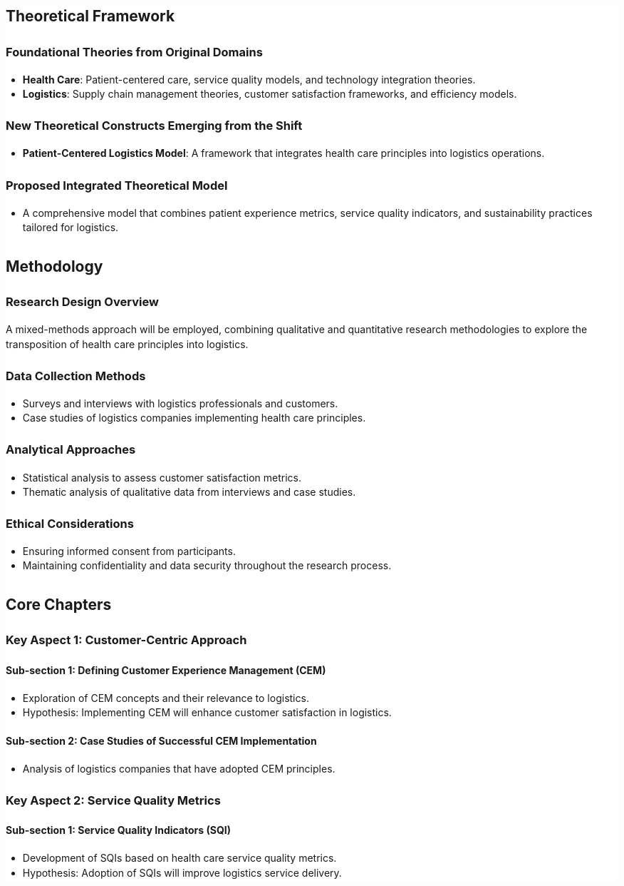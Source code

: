 ## Theoretical Framework
### Foundational Theories from Original Domains
- **Health Care**: Patient-centered care, service quality models, and technology integration theories.
- **Logistics**: Supply chain management theories, customer satisfaction frameworks, and efficiency models.

### New Theoretical Constructs Emerging from the Shift
- **Patient-Centered Logistics Model**: A framework that integrates health care principles into logistics operations.

### Proposed Integrated Theoretical Model
- A comprehensive model that combines patient experience metrics, service quality indicators, and sustainability practices tailored for logistics.

## Methodology
### Research Design Overview
A mixed-methods approach will be employed, combining qualitative and quantitative research methodologies to explore the transposition of health care principles into logistics.

### Data Collection Methods
- Surveys and interviews with logistics professionals and customers.
- Case studies of logistics companies implementing health care principles.

### Analytical Approaches
- Statistical analysis to assess customer satisfaction metrics.
- Thematic analysis of qualitative data from interviews and case studies.

### Ethical Considerations
- Ensuring informed consent from participants.
- Maintaining confidentiality and data security throughout the research process.

## Core Chapters
### Key Aspect 1: Customer-Centric Approach
#### Sub-section 1: Defining Customer Experience Management (CEM)
- Exploration of CEM concepts and their relevance to logistics.
- Hypothesis: Implementing CEM will enhance customer satisfaction in logistics.

#### Sub-section 2: Case Studies of Successful CEM Implementation
- Analysis of logistics companies that have adopted CEM principles.
  
### Key Aspect 2: Service Quality Metrics
#### Sub-section 1: Service Quality Indicators (SQI)
- Development of SQIs based on health care service quality metrics.
- Hypothesis: Adoption of SQIs will improve logistics service delivery.
